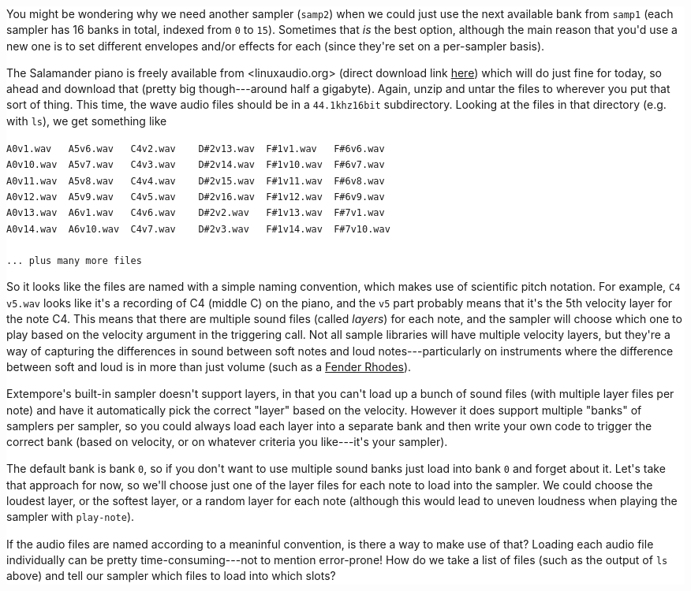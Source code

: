 You might be wondering why we need another sampler (`samp2`) when we could just
use the next available bank from `samp1` (each sampler has 16 banks in total,
indexed from `0` to `15`). Sometimes that _is_ the best option, although the
main reason that you'd use a new one is to set different envelopes and/or
effects for each (since they're set on a per-sampler basis).

The Salamander piano is freely available from <linuxaudio.org> (direct download
link
[here](http://download.linuxaudio.org/lau/SalamanderGrandPianoV2/SalamanderGrandPianoV2_44.1khz16bit.tar.bz2))
which will do just fine for today, so ahead and download that (pretty big
though---around half a gigabyte). Again, unzip and untar the files to wherever
you put that sort of thing. This time, the wave audio files should be in a
`44.1khz16bit` subdirectory. Looking at the files in that directory (e.g. with
`ls`), we get something like

~~~~ sourceCode
A0v1.wav   A5v6.wav   C4v2.wav    D#2v13.wav  F#1v1.wav   F#6v6.wav
A0v10.wav  A5v7.wav   C4v3.wav    D#2v14.wav  F#1v10.wav  F#6v7.wav
A0v11.wav  A5v8.wav   C4v4.wav    D#2v15.wav  F#1v11.wav  F#6v8.wav
A0v12.wav  A5v9.wav   C4v5.wav    D#2v16.wav  F#1v12.wav  F#6v9.wav
A0v13.wav  A6v1.wav   C4v6.wav    D#2v2.wav   F#1v13.wav  F#7v1.wav
A0v14.wav  A6v10.wav  C4v7.wav    D#2v3.wav   F#1v14.wav  F#7v10.wav

... plus many more files
~~~~

So it looks like the files are named with a simple naming convention, which
makes use of scientific pitch notation. For example, `C4v5.wav` looks like it's
a recording of C4 (middle C) on the piano, and the `v5` part probably means that
it's the 5th velocity layer for the note C4. This means that there are multiple
sound files (called _layers_) for each note, and the sampler will choose which
one to play based on the velocity argument in the triggering call. Not all
sample libraries will have multiple velocity layers, but they're a way of
capturing the differences in sound between soft notes and loud
notes---particularly on instruments where the difference between soft and loud
is in more than just volume (such as a [Fender
Rhodes](http://en.wikipedia.org/wiki/Rhodes_piano)).

Extempore's built-in sampler doesn't support layers, in that you can't load up a
bunch of sound files (with multiple layer files per note) and have it
automatically pick the correct "layer" based on the velocity. However it does
support multiple "banks" of samplers per sampler, so you could always load each
layer into a separate bank and then write your own code to trigger the correct
bank (based on velocity, or on whatever criteria you like---it's your sampler).

The default bank is bank `0`, so if you don't want to use multiple sound banks
just load into bank `0` and forget about it. Let's take that approach for now,
so we'll choose just one of the layer files for each note to load into the
sampler. We could choose the loudest layer, or the softest layer, or a random
layer for each note (although this would lead to uneven loudness when playing
the sampler with `play-note`).

If the audio files are named according to a meaninful convention, is there a way
to make use of that? Loading each audio file individually can be pretty
time-consuming---not to mention error-prone! How do we take a list of files
(such as the output of `ls` above) and tell our sampler which files to load into
which slots?
